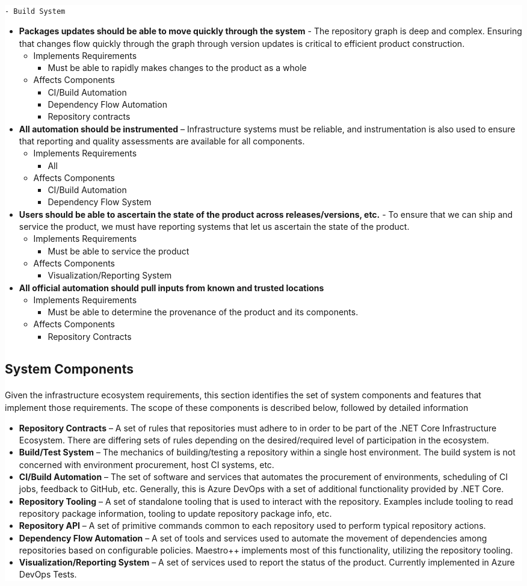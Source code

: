     - Build System
- **Packages updates should be able to move quickly through the system** - The repository graph is deep and complex.  Ensuring that changes flow quickly through the graph through version updates is critical to efficient product construction.
  - Implements Requirements
    - Must be able to rapidly makes changes to the product as a whole
  - Affects Components
    - CI/Build Automation
     - Dependency Flow Automation
     - Repository contracts
- **All automation should be instrumented** – Infrastructure systems must be reliable, and instrumentation is also used to ensure that reporting and quality assessments are available for all components.
  - Implements Requirements
    - All
  - Affects Components
    - CI/Build Automation
    - Dependency Flow System
- **Users should be able to ascertain the state of the product across releases/versions, etc.** - To ensure that we can ship and service the product, we must have reporting systems that let us ascertain the state of the product.
  - Implements Requirements
    - Must be able to service the product
  - Affects Components
    - Visualization/Reporting System
- **All official automation should pull inputs from known and trusted locations**
  - Implements Requirements
    - Must be able to determine the provenance of the product and its components.
  - Affects Components
    - Repository Contracts

## System Components
Given the infrastructure ecosystem requirements, this section identifies the set of system components and features that implement those requirements.  The scope of these components is described below, followed by detailed information
- **Repository Contracts** – A set of rules that repositories must adhere to in order to be part of the .NET Core Infrastructure Ecosystem.  There are differing sets of rules depending on the desired/required level of participation in the ecosystem.
- **Build/Test System** – The mechanics of building/testing a repository within a single host environment.  The build system is not concerned with environment procurement, host CI systems, etc.
- **CI/Build Automation** – The set of software and services that automates the procurement of environments, scheduling of CI jobs, feedback to GitHub, etc.  Generally, this is Azure DevOps with a set of additional functionality provided by .NET Core.
- **Repository Tooling** – A set of standalone tooling that is used to interact with the repository.  Examples include tooling to read repository package information, tooling to update repository package info, etc.
- **Repository API** – A set of primitive commands common to each repository used to perform typical repository actions.
- **Dependency Flow Automation** – A set of tools and services used to automate the movement of dependencies among repositories based on configurable policies. Maestro++ implements most of this functionality, utilizing the repository tooling.
- **Visualization/Reporting System** – A set of services used to report the status of the product.  Currently implemented in Azure DevOps Tests.
